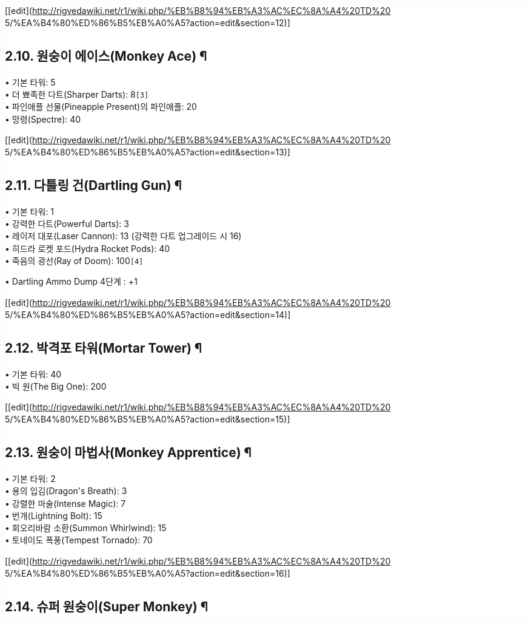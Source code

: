 
[[edit](http://rigvedawiki.net/r1/wiki.php/%EB%B8%94%EB%A3%AC%EC%8A%A4%20TD%20
5/%EA%B4%80%ED%86%B5%EB%A0%A5?action=edit&section=12)]

## 2.10. 원숭이 에이스(Monkey Ace) ¶

• 기본 타워: 5  
• 더 뾰족한 다트(Sharper Darts): 8`[3]`  
• 파인애플 선물(Pineapple Present)의 파인애플: 20  
• 망령(Spectre): 40

  

[[edit](http://rigvedawiki.net/r1/wiki.php/%EB%B8%94%EB%A3%AC%EC%8A%A4%20TD%20
5/%EA%B4%80%ED%86%B5%EB%A0%A5?action=edit&section=13)]

## 2.11. 다틀링 건(Dartling Gun) ¶

• 기본 타워: 1  
• 강력한 다트(Powerful Darts): 3  
• 레이저 대포(Laser Cannon): 13 (강력한 다트 업그레이드 시 16)  
• 히드라 로켓 포드(Hydra Rocket Pods): 40  
• 죽음의 광선(Ray of Doom): 100`[4]`

  

• Dartling Ammo Dump 4단계 : +1

  

[[edit](http://rigvedawiki.net/r1/wiki.php/%EB%B8%94%EB%A3%AC%EC%8A%A4%20TD%20
5/%EA%B4%80%ED%86%B5%EB%A0%A5?action=edit&section=14)]

## 2.12. 박격포 타워(Mortar Tower) ¶

• 기본 타워: 40  
• 빅 원(The Big One): 200

  

[[edit](http://rigvedawiki.net/r1/wiki.php/%EB%B8%94%EB%A3%AC%EC%8A%A4%20TD%20
5/%EA%B4%80%ED%86%B5%EB%A0%A5?action=edit&section=15)]

## 2.13. 원숭이 마법사(Monkey Apprentice) ¶

• 기본 타워: 2  
• 용의 입김(Dragon's Breath): 3  
• 강렬한 마술(Intense Magic): 7  
• 번개(Lightning Bolt): 15  
• 회오리바람 소환(Summon Whirlwind): 15  
• 토네이도 폭풍(Tempest Tornado): 70

  

[[edit](http://rigvedawiki.net/r1/wiki.php/%EB%B8%94%EB%A3%AC%EC%8A%A4%20TD%20
5/%EA%B4%80%ED%86%B5%EB%A0%A5?action=edit&section=16)]

## 2.14. 슈퍼 원숭이(Super Monkey) ¶

